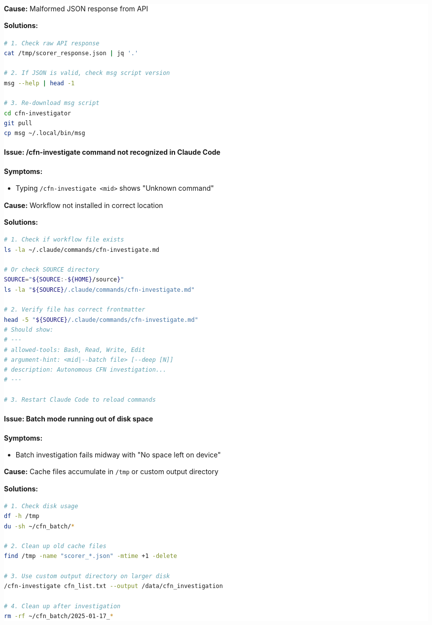 **Cause:** Malformed JSON response from API

**Solutions:**
```bash
# 1. Check raw API response
cat /tmp/scorer_response.json | jq '.'

# 2. If JSON is valid, check msg script version
msg --help | head -1

# 3. Re-download msg script
cd cfn-investigator
git pull
cp msg ~/.local/bin/msg
```

#### Issue: /cfn-investigate command not recognized in Claude Code

**Symptoms:**
- Typing `/cfn-investigate <mid>` shows "Unknown command"

**Cause:** Workflow not installed in correct location

**Solutions:**
```bash
# 1. Check if workflow file exists
ls -la ~/.claude/commands/cfn-investigate.md

# Or check SOURCE directory
SOURCE="${SOURCE:-${HOME}/source}"
ls -la "${SOURCE}/.claude/commands/cfn-investigate.md"

# 2. Verify file has correct frontmatter
head -5 "${SOURCE}/.claude/commands/cfn-investigate.md"
# Should show:
# ---
# allowed-tools: Bash, Read, Write, Edit
# argument-hint: <mid|--batch file> [--deep [N]]
# description: Autonomous CFN investigation...
# ---

# 3. Restart Claude Code to reload commands
```

#### Issue: Batch mode running out of disk space

**Symptoms:**
- Batch investigation fails midway with "No space left on device"

**Cause:** Cache files accumulate in `/tmp` or custom output directory

**Solutions:**
```bash
# 1. Check disk usage
df -h /tmp
du -sh ~/cfn_batch/*

# 2. Clean up old cache files
find /tmp -name "scorer_*.json" -mtime +1 -delete

# 3. Use custom output directory on larger disk
/cfn-investigate cfn_list.txt --output /data/cfn_investigation

# 4. Clean up after investigation
rm -rf ~/cfn_batch/2025-01-17_*
```
